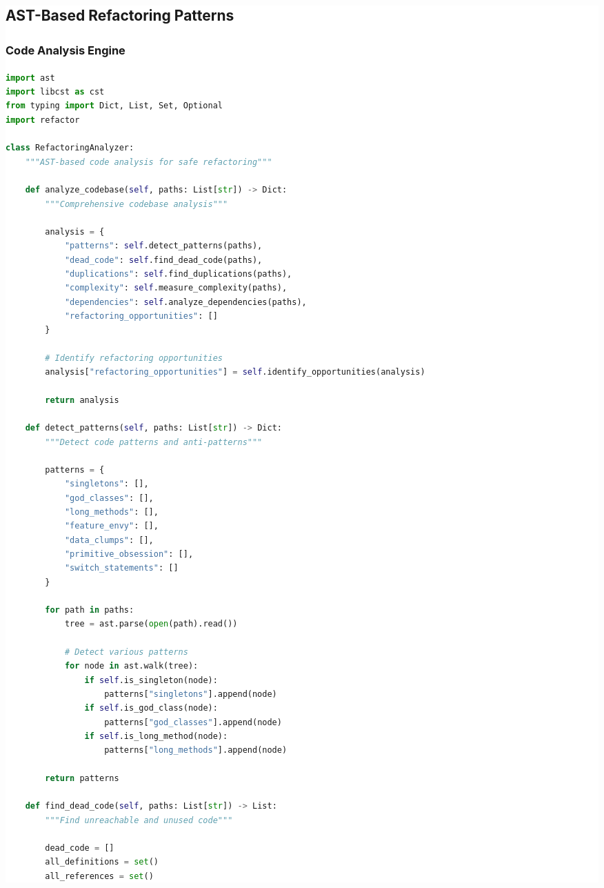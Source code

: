   ## AST-Based Refactoring Patterns

  ### Code Analysis Engine
  ```python
  import ast
  import libcst as cst
  from typing import Dict, List, Set, Optional
  import refactor

  class RefactoringAnalyzer:
      """AST-based code analysis for safe refactoring"""

      def analyze_codebase(self, paths: List[str]) -> Dict:
          """Comprehensive codebase analysis"""

          analysis = {
              "patterns": self.detect_patterns(paths),
              "dead_code": self.find_dead_code(paths),
              "duplications": self.find_duplications(paths),
              "complexity": self.measure_complexity(paths),
              "dependencies": self.analyze_dependencies(paths),
              "refactoring_opportunities": []
          }

          # Identify refactoring opportunities
          analysis["refactoring_opportunities"] = self.identify_opportunities(analysis)

          return analysis

      def detect_patterns(self, paths: List[str]) -> Dict:
          """Detect code patterns and anti-patterns"""

          patterns = {
              "singletons": [],
              "god_classes": [],
              "long_methods": [],
              "feature_envy": [],
              "data_clumps": [],
              "primitive_obsession": [],
              "switch_statements": []
          }

          for path in paths:
              tree = ast.parse(open(path).read())

              # Detect various patterns
              for node in ast.walk(tree):
                  if self.is_singleton(node):
                      patterns["singletons"].append(node)
                  if self.is_god_class(node):
                      patterns["god_classes"].append(node)
                  if self.is_long_method(node):
                      patterns["long_methods"].append(node)

          return patterns

      def find_dead_code(self, paths: List[str]) -> List:
          """Find unreachable and unused code"""

          dead_code = []
          all_definitions = set()
          all_references = set()
  ```